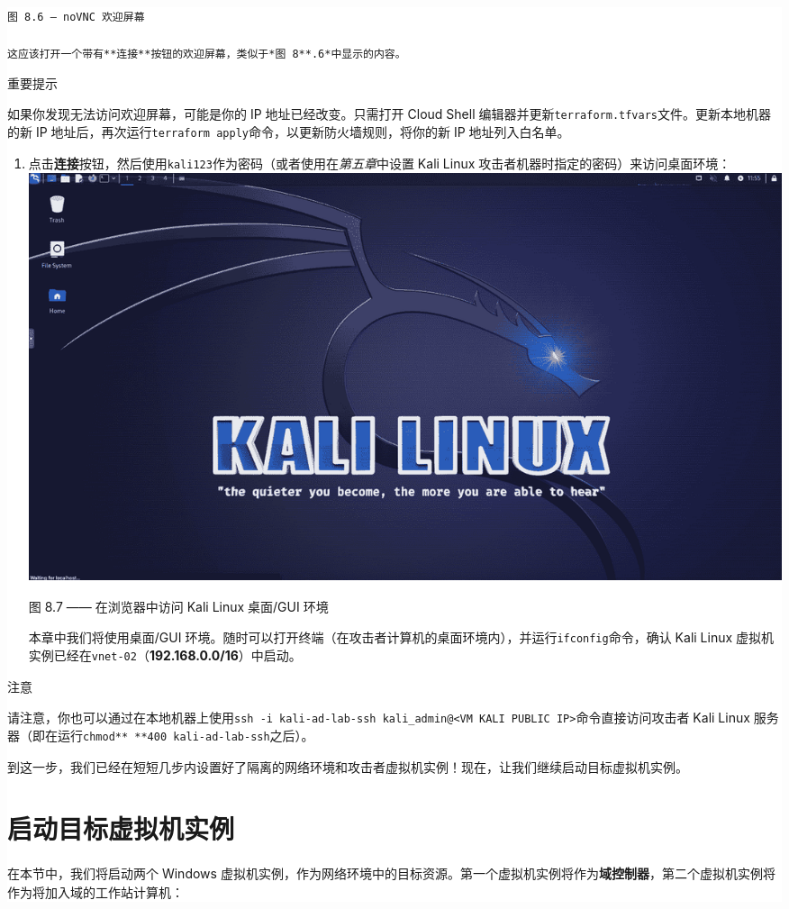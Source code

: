     图 8.6 — noVNC 欢迎屏幕

    这应该打开一个带有**连接**按钮的欢迎屏幕，类似于*图 8**.6*中显示的内容。

重要提示

如果你发现无法访问欢迎屏幕，可能是你的 IP 地址已经改变。只需打开 Cloud Shell 编辑器并更新`terraform.tfvars`文件。更新本地机器的新 IP 地址后，再次运行`terraform apply`命令，以更新防火墙规则，将你的新 IP 地址列入白名单。

1.  点击**连接**按钮，然后使用`kali123`作为密码（或者使用在*第五章*中设置 Kali Linux 攻击者机器时指定的密码）来访问桌面环境：![](img/B19755_04_32.jpg)

    图 8.7 —— 在浏览器中访问 Kali Linux 桌面/GUI 环境

    本章中我们将使用桌面/GUI 环境。随时可以打开终端（在攻击者计算机的桌面环境内），并运行`ifconfig`命令，确认 Kali Linux 虚拟机实例已经在`vnet-02`（**192.168.0.0/16**）中启动。

注意

请注意，你也可以通过在本地机器上使用`ssh -i kali-ad-lab-ssh kali_admin@<VM KALI PUBLIC IP>`命令直接访问攻击者 Kali Linux 服务器（即在运行`chmod** **400 kali-ad-lab-ssh`之后）。

到这一步，我们已经在短短几步内设置好了隔离的网络环境和攻击者虚拟机实例！现在，让我们继续启动目标虚拟机实例。

# 启动目标虚拟机实例

在本节中，我们将启动两个 Windows 虚拟机实例，作为网络环境中的目标资源。第一个虚拟机实例将作为**域控制器**，第二个虚拟机实例将作为将加入域的工作站计算机：
